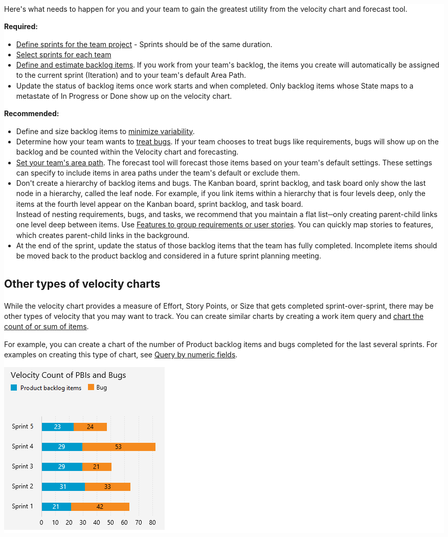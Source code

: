 Here's what needs to happen for you and your team to gain the greatest utility from the velocity chart and forecast tool.  

**Required:** 
*	[Define sprints for the team project](../customize/modify-areas-iterations.md) - Sprints should be of the same duration. 
*	[Select sprints for each team](../scale/set-team-defaults.md#activate)
*	[Define and estimate backlog items](../backlogs/create-your-backlog.md#estimates). If you work from your team's backlog, the items you create will automatically be assigned to the current sprint (Iteration) and to your team's default Area Path.  
*	Update the status of backlog items once work starts and when completed. Only backlog items whose State maps to a metastate of In Progress or Done show up on the velocity chart. 

**Recommended:**  
*	Define and size backlog items to [minimize variability](#minimize-variability).  
*	Determine how your team wants to [treat bugs](../customize/show-bugs-on-backlog.md). If your team chooses to treat bugs like requirements, bugs will show up on the backlog and be counted within the Velocity chart and forecasting. 
*	[Set your team's area path](../customize/modify-areas-iterations.md). The forecast tool will forecast those items based on your team's default settings. These settings can specify to include items in area paths under the team's default or exclude them.     
*	Don't  create a hierarchy of backlog items and bugs. The Kanban board, sprint backlog, and task board only show the last node in a hierarchy, called the leaf node. For example, if you link items within a hierarchy that is four levels deep, only the items at the fourth level appear on the Kanban board, sprint backlog, and task board. <br/>Instead of nesting requirements, bugs, and tasks, we recommend that you maintain a flat list─only creating parent-child links one level deep between items. Use [Features to group requirements or user stories](../backlogs/organize-backlog.md). You can quickly map stories to features, which creates parent-child links in the background.  
*	At the end of the sprint, update the status of those backlog items that the team has fully completed. Incomplete items should be moved back to the product backlog and considered in a future sprint planning meeting.   

## Other types of velocity charts

While the velocity chart provides a measure of Effort, Story Points, or Size that gets completed sprint-over-sprint, there may be other types of velocity that you may want to track. You can create similar charts by creating a work item query and [chart the count of or sum of items](../../report/charts.md).  

For example, you can create a chart of the number of Product backlog items and bugs completed for the last several sprints. For examples on creating this type of chart, see [Query by numeric fields](../track/query-numeric.md).

![Velocity count of backlog items and bugs](_img/ALM_VF_VelocityCountItems.png) 
